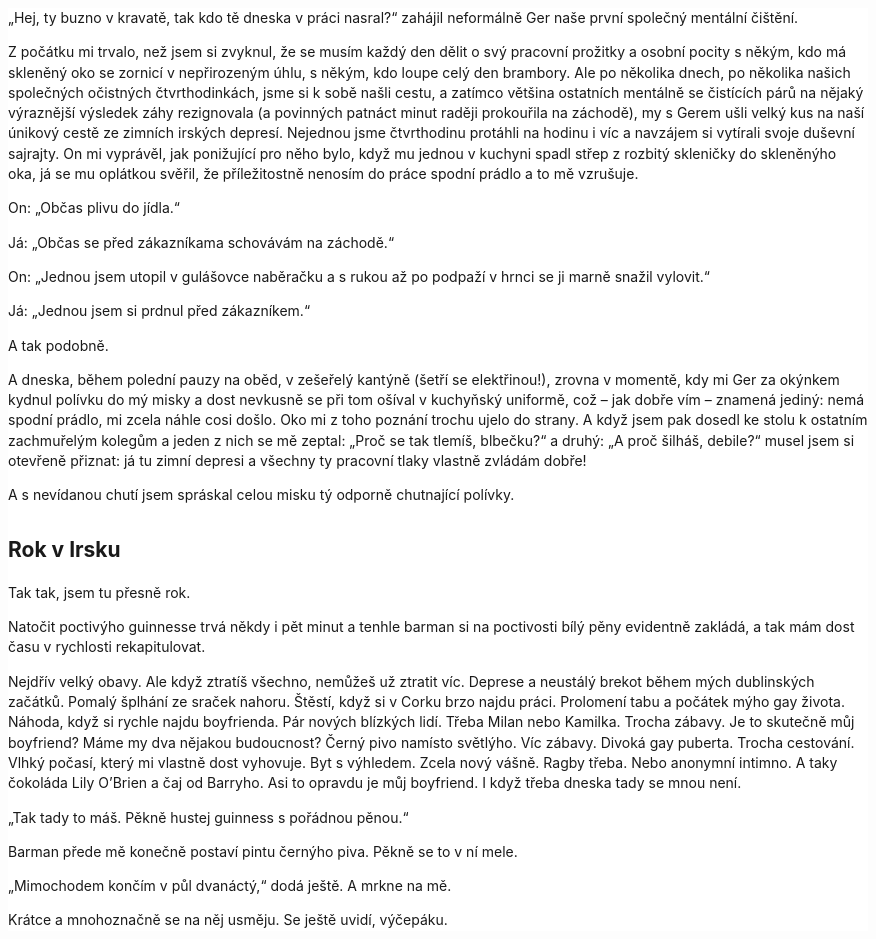„Hej, ty buzno v kravatě, tak kdo tě dneska v práci nasral?“ zahájil neformálně Ger naše první společný mentální čištění.

Z počátku mi trvalo, než jsem si zvyknul, že se musím každý den dělit o svý pracovní prožitky a osobní pocity s někým, kdo má skleněný oko se zornicí v nepřirozeným úhlu, s někým, kdo loupe celý den brambory. Ale po několika dnech, po několika našich společných očistných čtvrthodinkách, jsme si k sobě našli cestu, a zatímco většina ostatních mentálně se čistících párů na nějaký výraznější výsledek záhy rezignovala (a povinných patnáct minut raději prokouřila na záchodě), my s Gerem ušli velký kus na naší únikový cestě ze zimních irských depresí. Nejednou jsme čtvrthodinu protáhli na hodinu i víc a navzájem si vytírali svoje duševní sajrajty. On mi vyprávěl, jak ponižující pro něho bylo, když mu jednou v kuchyni spadl střep z rozbitý skleničky do skleněnýho oka, já se mu oplátkou svěřil, že příležitostně nenosím do práce spodní prádlo a to mě vzrušuje.

On: „Občas plivu do jídla.“

Já: „Občas se před zákazníkama schovávám na záchodě.“

On: „Jednou jsem utopil v gulášovce naběračku a s rukou až po podpaží v hrnci se ji marně snažil vylovit.“

Já: „Jednou jsem si prdnul před zákazníkem.“

A tak podobně.

A dneska, během polední pauzy na oběd, v zešeřelý kantýně (šetří se elektřinou!), zrovna v momentě, kdy mi Ger za okýnkem kydnul polívku do mý misky a dost nevkusně se při tom ošíval v kuchyňský uniformě, což – jak dobře vím – znamená jediný: nemá spodní prádlo, mi zcela náhle cosi došlo. Oko mi z toho poznání trochu ujelo do strany. A když jsem pak dosedl ke stolu k ostatním zachmuřelým kolegům a jeden z nich se mě zeptal: „Proč se tak tlemíš, blbečku?“ a druhý: „A proč šilháš, debile?“ musel jsem si otevřeně přiznat: já tu zimní depresi a všechny ty pracovní tlaky vlastně zvládám dobře!

A s nevídanou chutí jsem spráskal celou misku tý odporně chutnající polívky.

## Rok v Irsku

  

Tak tak, jsem tu přesně rok.

Natočit poctivýho guinnesse trvá někdy i pět minut a tenhle barman si na poctivosti bílý pěny evidentně zakládá, a tak mám dost času v rychlosti rekapitulovat.

Nejdřív velký obavy. Ale když ztratíš všechno, nemůžeš už ztratit víc. Deprese a neustálý brekot během mých dublinských začátků. Pomalý šplhání ze sraček nahoru. Štěstí, když si v Corku brzo najdu práci. Prolomení tabu a počátek mýho gay života. Náhoda, když si rychle najdu boyfrienda. Pár nových blízkých lidí. Třeba Milan nebo Kamilka. Trocha zábavy. Je to skutečně můj boyfriend? Máme my dva nějakou budoucnost? Černý pivo namísto světlýho. Víc zábavy. Divoká gay puberta. Trocha cestování. Vlhký počasí, který mi vlastně dost vyhovuje. Byt s výhledem. Zcela nový vášně. Ragby třeba. Nebo anonymní intimno. A taky čokoláda Lily O’Brien a čaj od Barryho. Asi to opravdu je můj boyfriend. I když třeba dneska tady se mnou není.

„Tak tady to máš. Pěkně hustej guinness s pořádnou pěnou.“

Barman přede mě konečně postaví pintu černýho piva. Pěkně se to v ní mele.

„Mimochodem končím v půl dvanáctý,“ dodá ještě. A mrkne na mě.

Krátce a mnohoznačně se na něj usměju. Se ještě uvidí, výčepáku.
